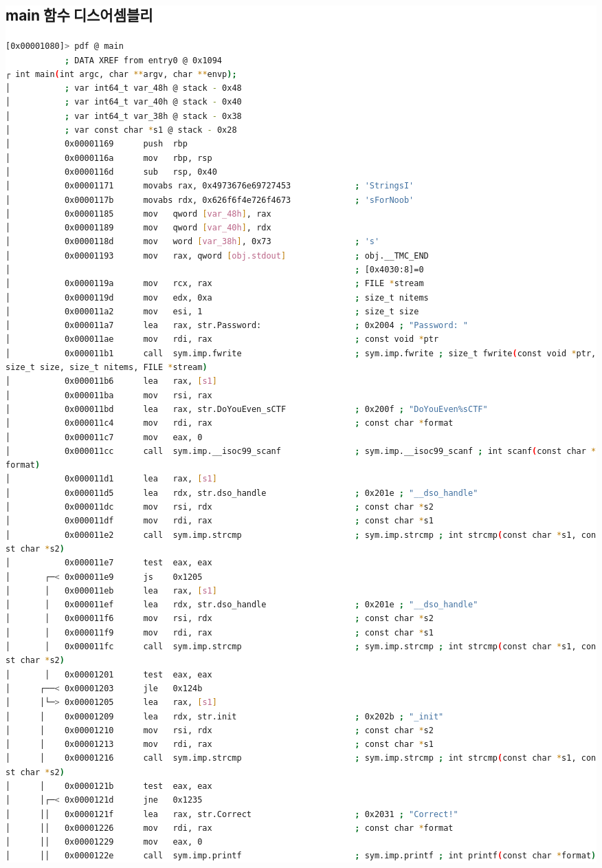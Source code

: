 ## main 함수 디스어셈블리

```bash
[0x00001080]> pdf @ main
            ; DATA XREF from entry0 @ 0x1094
┌ int main(int argc, char **argv, char **envp);
│           ; var int64_t var_48h @ stack - 0x48
│           ; var int64_t var_40h @ stack - 0x40
│           ; var int64_t var_38h @ stack - 0x38
│           ; var const char *s1 @ stack - 0x28
│           0x00001169      push  rbp
│           0x0000116a      mov   rbp, rsp
│           0x0000116d      sub   rsp, 0x40
│           0x00001171      movabs rax, 0x4973676e69727453             ; 'StringsI'
│           0x0000117b      movabs rdx, 0x626f6f4e726f4673             ; 'sForNoob'
│           0x00001185      mov   qword [var_48h], rax
│           0x00001189      mov   qword [var_40h], rdx
│           0x0000118d      mov   word [var_38h], 0x73                 ; 's'
│           0x00001193      mov   rax, qword [obj.stdout]              ; obj.__TMC_END
│                                                                      ; [0x4030:8]=0
│           0x0000119a      mov   rcx, rax                             ; FILE *stream
│           0x0000119d      mov   edx, 0xa                             ; size_t nitems
│           0x000011a2      mov   esi, 1                               ; size_t size
│           0x000011a7      lea   rax, str.Password:                   ; 0x2004 ; "Password: "
│           0x000011ae      mov   rdi, rax                             ; const void *ptr
│           0x000011b1      call  sym.imp.fwrite                       ; sym.imp.fwrite ; size_t fwrite(const void *ptr, size_t size, size_t nitems, FILE *stream)
│           0x000011b6      lea   rax, [s1]
│           0x000011ba      mov   rsi, rax
│           0x000011bd      lea   rax, str.DoYouEven_sCTF              ; 0x200f ; "DoYouEven%sCTF"
│           0x000011c4      mov   rdi, rax                             ; const char *format
│           0x000011c7      mov   eax, 0
│           0x000011cc      call  sym.imp.__isoc99_scanf               ; sym.imp.__isoc99_scanf ; int scanf(const char *format)
│           0x000011d1      lea   rax, [s1]
│           0x000011d5      lea   rdx, str.dso_handle                  ; 0x201e ; "__dso_handle"
│           0x000011dc      mov   rsi, rdx                             ; const char *s2
│           0x000011df      mov   rdi, rax                             ; const char *s1
│           0x000011e2      call  sym.imp.strcmp                       ; sym.imp.strcmp ; int strcmp(const char *s1, const char *s2)
│           0x000011e7      test  eax, eax
│       ┌─< 0x000011e9      js    0x1205
│       │   0x000011eb      lea   rax, [s1]
│       │   0x000011ef      lea   rdx, str.dso_handle                  ; 0x201e ; "__dso_handle"
│       │   0x000011f6      mov   rsi, rdx                             ; const char *s2
│       │   0x000011f9      mov   rdi, rax                             ; const char *s1
│       │   0x000011fc      call  sym.imp.strcmp                       ; sym.imp.strcmp ; int strcmp(const char *s1, const char *s2)
│       │   0x00001201      test  eax, eax
│      ┌──< 0x00001203      jle   0x124b
│      │└─> 0x00001205      lea   rax, [s1]
│      │    0x00001209      lea   rdx, str.init                        ; 0x202b ; "_init"
│      │    0x00001210      mov   rsi, rdx                             ; const char *s2
│      │    0x00001213      mov   rdi, rax                             ; const char *s1
│      │    0x00001216      call  sym.imp.strcmp                       ; sym.imp.strcmp ; int strcmp(const char *s1, const char *s2)
│      │    0x0000121b      test  eax, eax
│      │┌─< 0x0000121d      jne   0x1235
│      ││   0x0000121f      lea   rax, str.Correct                     ; 0x2031 ; "Correct!"
│      ││   0x00001226      mov   rdi, rax                             ; const char *format
│      ││   0x00001229      mov   eax, 0
│      ││   0x0000122e      call  sym.imp.printf                       ; sym.imp.printf ; int printf(const char *format)
```